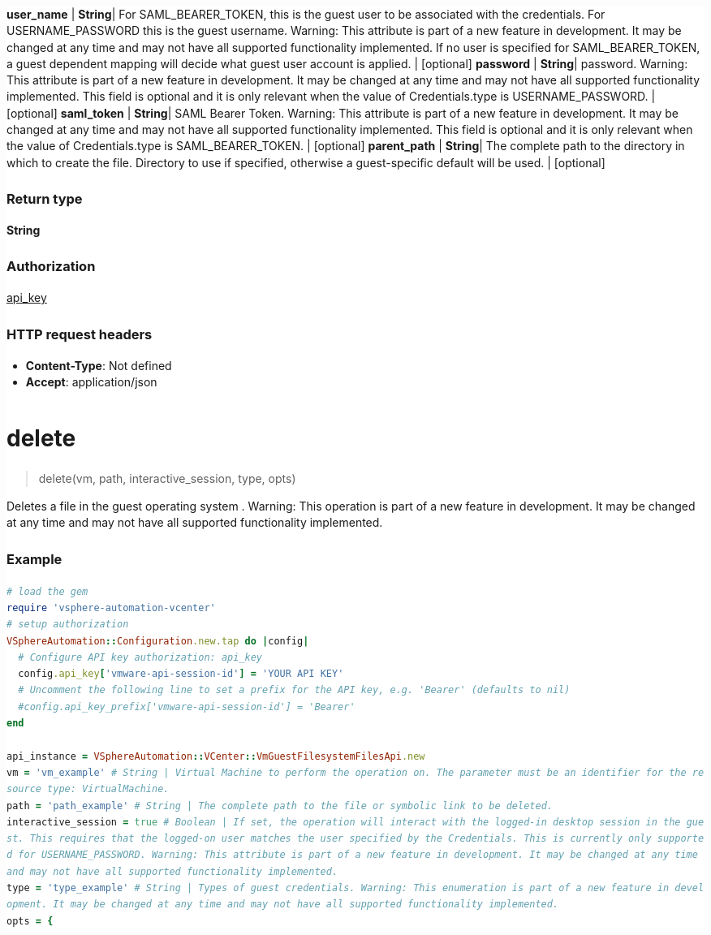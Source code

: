  **user_name** | **String**| For SAML_BEARER_TOKEN, this is the guest user to be associated with the credentials. For USERNAME_PASSWORD this is the guest username. Warning: This attribute is part of a new feature in development. It may be changed at any time and may not have all supported functionality implemented. If no user is specified for SAML_BEARER_TOKEN, a guest dependent mapping will decide what guest user account is applied. | [optional] 
 **password** | **String**| password. Warning: This attribute is part of a new feature in development. It may be changed at any time and may not have all supported functionality implemented. This field is optional and it is only relevant when the value of Credentials.type is USERNAME_PASSWORD. | [optional] 
 **saml_token** | **String**| SAML Bearer Token. Warning: This attribute is part of a new feature in development. It may be changed at any time and may not have all supported functionality implemented. This field is optional and it is only relevant when the value of Credentials.type is SAML_BEARER_TOKEN. | [optional] 
 **parent_path** | **String**| The complete path to the directory in which to create the file. Directory to use if specified, otherwise a guest-specific default will be used. | [optional] 

### Return type

**String**

### Authorization

[api_key](../README.md#api_key)

### HTTP request headers

 - **Content-Type**: Not defined
 - **Accept**: application/json



# **delete**
> delete(vm, path, interactive_session, type, opts)

Deletes a file in the guest operating system   . Warning: This operation is part of a new feature in development. It may be changed at any time and may not have all supported functionality implemented.

### Example
```ruby
# load the gem
require 'vsphere-automation-vcenter'
# setup authorization
VSphereAutomation::Configuration.new.tap do |config|
  # Configure API key authorization: api_key
  config.api_key['vmware-api-session-id'] = 'YOUR API KEY'
  # Uncomment the following line to set a prefix for the API key, e.g. 'Bearer' (defaults to nil)
  #config.api_key_prefix['vmware-api-session-id'] = 'Bearer'
end

api_instance = VSphereAutomation::VCenter::VmGuestFilesystemFilesApi.new
vm = 'vm_example' # String | Virtual Machine to perform the operation on. The parameter must be an identifier for the resource type: VirtualMachine.
path = 'path_example' # String | The complete path to the file or symbolic link to be deleted.
interactive_session = true # Boolean | If set, the operation will interact with the logged-in desktop session in the guest. This requires that the logged-on user matches the user specified by the Credentials. This is currently only supported for USERNAME_PASSWORD. Warning: This attribute is part of a new feature in development. It may be changed at any time and may not have all supported functionality implemented.
type = 'type_example' # String | Types of guest credentials. Warning: This enumeration is part of a new feature in development. It may be changed at any time and may not have all supported functionality implemented.
opts = {
```